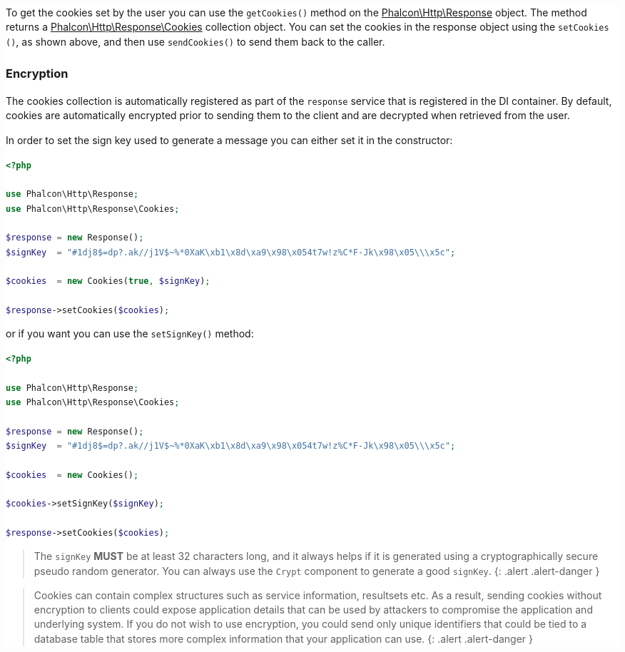 To get the cookies set by the user you can use the `getCookies()` method on the [Phalcon\Http\Response](api/Phalcon_Http#http-response) object. The method returns a [Phalcon\Http\Response\Cookies](api/Phalcon_Http#http-response-cookies) collection object. You can set the cookies in the response object using the `setCookies()`, as shown above, and then use `sendCookies()` to send them back to the caller.

### Encryption

The cookies collection is automatically registered as part of the `response` service that is registered in the DI container. By default, cookies are automatically encrypted prior to sending them to the client and are decrypted when retrieved from the user.

In order to set the sign key used to generate a message you can either set it in the constructor:

```php
<?php 

use Phalcon\Http\Response;
use Phalcon\Http\Response\Cookies;

$response = new Response();
$signKey  = "#1dj8$=dp?.ak//j1V$~%*0XaK\xb1\x8d\xa9\x98\x054t7w!z%C*F-Jk\x98\x05\\\x5c";

$cookies  = new Cookies(true, $signKey);

$response->setCookies($cookies);
```

or if you want you can use the `setSignKey()` method:

```php
<?php 

use Phalcon\Http\Response;
use Phalcon\Http\Response\Cookies;

$response = new Response();
$signKey  = "#1dj8$=dp?.ak//j1V$~%*0XaK\xb1\x8d\xa9\x98\x054t7w!z%C*F-Jk\x98\x05\\\x5c";

$cookies  = new Cookies();

$cookies->setSignKey($signKey);

$response->setCookies($cookies);
```

> The `signKey` **MUST** be at least 32 characters long, and it always helps if it is generated using a cryptographically secure pseudo random generator. You can always use the `Crypt` component to generate a good `signKey`.
{: .alert .alert-danger }


> 
> Cookies can contain complex structures such as service information, resultsets etc. As a result, sending cookies without encryption to clients could expose application details that can be used by attackers to compromise the application and underlying system. If you do not wish to use encryption, you could send only unique identifiers that could be tied to a database table that stores more complex information that your application can use. 
{: .alert .alert-danger }
